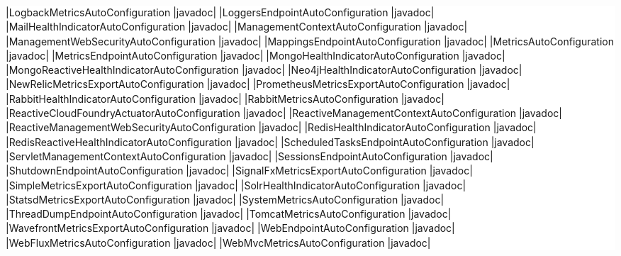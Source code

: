 |LogbackMetricsAutoConfiguration				|javadoc|
|LoggersEndpointAutoConfiguration			|javadoc|
|MailHealthIndicatorAutoConfiguration			|javadoc|
|ManagementContextAutoConfiguration			|javadoc|
|ManagementWebSecurityAutoConfiguration			|javadoc|
|MappingsEndpointAutoConfiguration			|javadoc|
|MetricsAutoConfiguration				|javadoc|
|MetricsEndpointAutoConfiguration			|javadoc|
|MongoHealthIndicatorAutoConfiguration			|javadoc|
|MongoReactiveHealthIndicatorAutoConfiguration		|javadoc|
|Neo4jHealthIndicatorAutoConfiguration			|javadoc|
|NewRelicMetricsExportAutoConfiguration			|javadoc|
|PrometheusMetricsExportAutoConfiguration		|javadoc|
|RabbitHealthIndicatorAutoConfiguration			|javadoc|
|RabbitMetricsAutoConfiguration				|javadoc|
|ReactiveCloudFoundryActuatorAutoConfiguration		|javadoc|
|ReactiveManagementContextAutoConfiguration		|javadoc|
|ReactiveManagementWebSecurityAutoConfiguration		|javadoc|
|RedisHealthIndicatorAutoConfiguration			|javadoc|
|RedisReactiveHealthIndicatorAutoConfiguration		|javadoc|
|ScheduledTasksEndpointAutoConfiguration			|javadoc|
|ServletManagementContextAutoConfiguration		|javadoc|
|SessionsEndpointAutoConfiguration			|javadoc|
|ShutdownEndpointAutoConfiguration			|javadoc|
|SignalFxMetricsExportAutoConfiguration			|javadoc|
|SimpleMetricsExportAutoConfiguration			|javadoc|
|SolrHealthIndicatorAutoConfiguration			|javadoc|
|StatsdMetricsExportAutoConfiguration			|javadoc|
|SystemMetricsAutoConfiguration				|javadoc|
|ThreadDumpEndpointAutoConfiguration			|javadoc|
|TomcatMetricsAutoConfiguration				|javadoc|
|WavefrontMetricsExportAutoConfiguration			|javadoc|
|WebEndpointAutoConfiguration				|javadoc|
|WebFluxMetricsAutoConfiguration				|javadoc|
|WebMvcMetricsAutoConfiguration				|javadoc|
